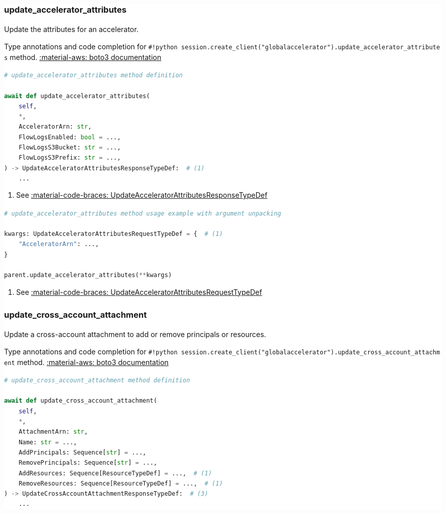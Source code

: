 ### update\_accelerator\_attributes

Update the attributes for an accelerator.

Type annotations and code completion for `#!python session.create_client("globalaccelerator").update_accelerator_attributes` method.
[:material-aws: boto3 documentation](https://boto3.amazonaws.com/v1/documentation/api/latest/reference/services/globalaccelerator/client/update_accelerator_attributes.html)

```python
# update_accelerator_attributes method definition

await def update_accelerator_attributes(
    self,
    *,
    AcceleratorArn: str,
    FlowLogsEnabled: bool = ...,
    FlowLogsS3Bucket: str = ...,
    FlowLogsS3Prefix: str = ...,
) -> UpdateAcceleratorAttributesResponseTypeDef:  # (1)
    ...
```

1. See [:material-code-braces: UpdateAcceleratorAttributesResponseTypeDef](./type_defs.md#updateacceleratorattributesresponsetypedef)


```python
# update_accelerator_attributes method usage example with argument unpacking

kwargs: UpdateAcceleratorAttributesRequestTypeDef = {  # (1)
    "AcceleratorArn": ...,
}

parent.update_accelerator_attributes(**kwargs)
```

1. See [:material-code-braces: UpdateAcceleratorAttributesRequestTypeDef](./type_defs.md#updateacceleratorattributesrequesttypedef)

### update\_cross\_account\_attachment

Update a cross-account attachment to add or remove principals or resources.

Type annotations and code completion for `#!python session.create_client("globalaccelerator").update_cross_account_attachment` method.
[:material-aws: boto3 documentation](https://boto3.amazonaws.com/v1/documentation/api/latest/reference/services/globalaccelerator/client/update_cross_account_attachment.html)

```python
# update_cross_account_attachment method definition

await def update_cross_account_attachment(
    self,
    *,
    AttachmentArn: str,
    Name: str = ...,
    AddPrincipals: Sequence[str] = ...,
    RemovePrincipals: Sequence[str] = ...,
    AddResources: Sequence[ResourceTypeDef] = ...,  # (1)
    RemoveResources: Sequence[ResourceTypeDef] = ...,  # (1)
) -> UpdateCrossAccountAttachmentResponseTypeDef:  # (3)
    ...
```
